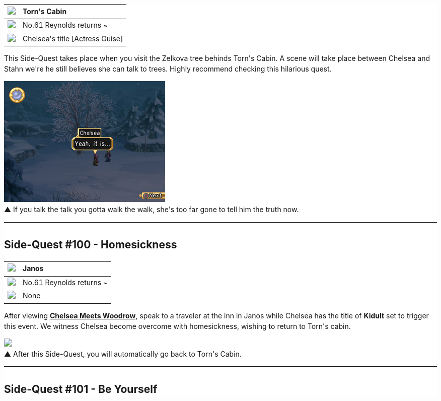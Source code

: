   

|![](https://img.shields.io/badge/-Location-informational?style=for-the-badge&color=lightgray) | Torn's Cabin   |
| :--------------------------------------------------------------------------------------- | :------------------ |
| ![](https://img.shields.io/badge/-Timeline-informational?style=for-the-badge&color=lightgray) | No.61 Reynolds returns ~    |
| ![](https://img.shields.io/badge/-Reward-informational?style=for-the-badge&color=lightgray)   | Chelsea's title [Actress Guise]    |

This Side-Quest takes place when you visit the Zelkova tree behinds Torn's Cabin. A scene will take place between Chelsea and Stahn we're he still believes she can talk to trees. Highly recommend checking this hilarious quest.



![](stahn-guide/sub099_1.png)  
▲ If you talk the talk you gotta walk the walk, she's too far gone to tell him the truth now.

---

## Side-Quest #100 - Homesickness

  

|![](https://img.shields.io/badge/-Location-informational?style=for-the-badge&color=lightgray) | Janos   |
| :--------------------------------------------------------------------------------------- | :------------------ |
| ![](https://img.shields.io/badge/-Timeline-informational?style=for-the-badge&color=lightgray) | No.61 Reynolds returns ~    |
| ![](https://img.shields.io/badge/-Reward-informational?style=for-the-badge&color=lightgray)   | None    |

After viewing [**Chelsea Meets Woodrow**](https://lifebottle.github.io/#/./projects/destiny-dc/stahn-guide?id=side-quest-072-chelsea-meets-woodrow), speak to a traveler at the inn in Janos while Chelsea has the title of **Kidult** set to trigger this event. We witness Chelsea become overcome with homesickness, wishing to return to Torn's cabin. 



![](stahn-guide/sub100_1.png)  
▲ After this Side-Quest, you will automatically go back to Torn's Cabin.

---

## Side-Quest #101 - Be Yourself
